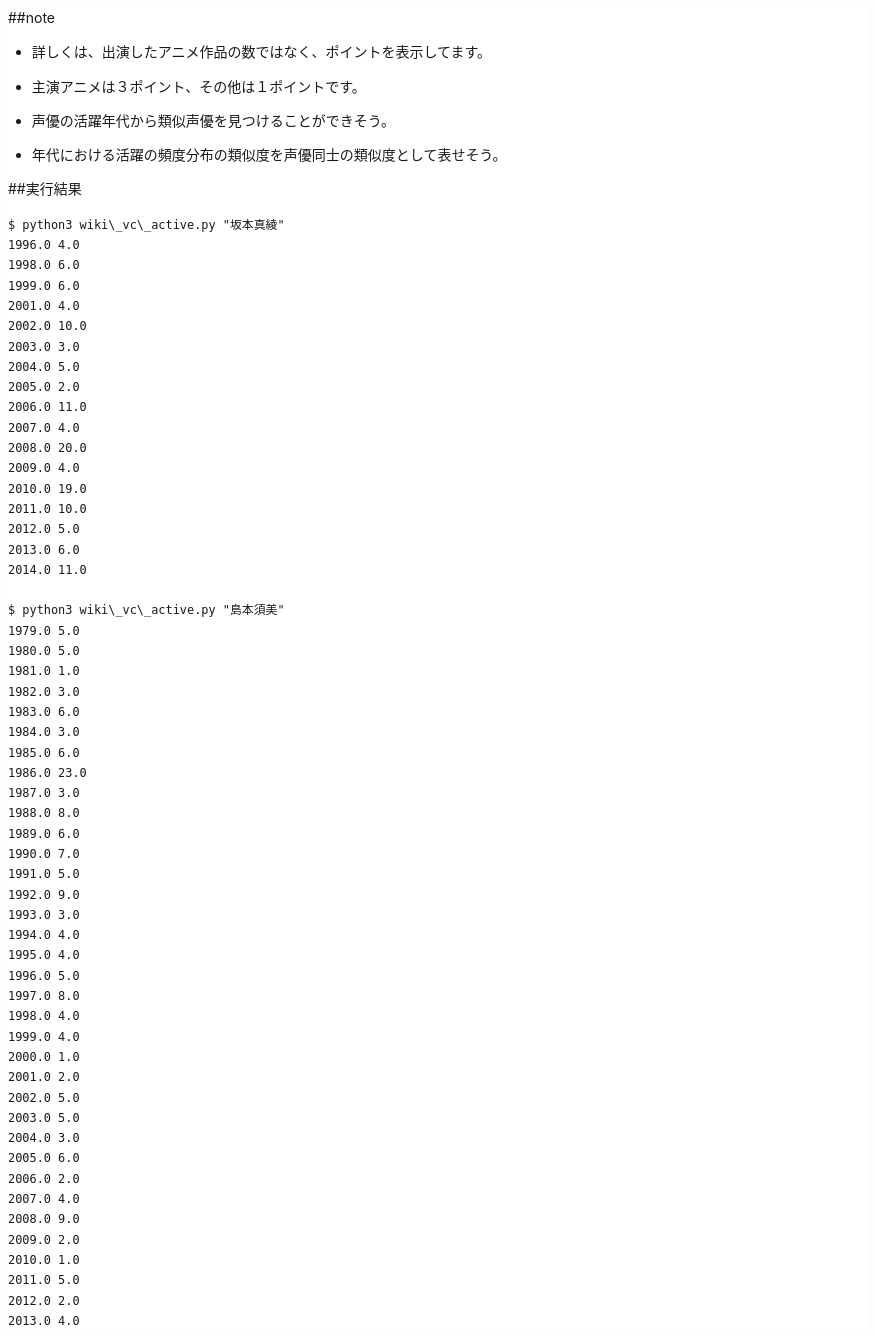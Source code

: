 ##note
 - 詳しくは、出演したアニメ作品の数ではなく、ポイントを表示してます。  
 - 主演アニメは３ポイント、その他は１ポイントです。  

 - 声優の活躍年代から類似声優を見つけることができそう。  
 - 年代における活躍の頻度分布の類似度を声優同士の類似度として表せそう。  
 
##実行結果
 
```
$ python3 wiki\_vc\_active.py "坂本真綾"  
1996.0 4.0  
1998.0 6.0  
1999.0 6.0  
2001.0 4.0  
2002.0 10.0  
2003.0 3.0  
2004.0 5.0  
2005.0 2.0  
2006.0 11.0  
2007.0 4.0  
2008.0 20.0  
2009.0 4.0  
2010.0 19.0  
2011.0 10.0  
2012.0 5.0  
2013.0 6.0  
2014.0 11.0
  
$ python3 wiki\_vc\_active.py "島本須美"  
1979.0 5.0  
1980.0 5.0  
1981.0 1.0  
1982.0 3.0  
1983.0 6.0  
1984.0 3.0  
1985.0 6.0  
1986.0 23.0  
1987.0 3.0  
1988.0 8.0  
1989.0 6.0  
1990.0 7.0  
1991.0 5.0  
1992.0 9.0  
1993.0 3.0  
1994.0 4.0  
1995.0 4.0  
1996.0 5.0  
1997.0 8.0  
1998.0 4.0  
1999.0 4.0  
2000.0 1.0  
2001.0 2.0  
2002.0 5.0  
2003.0 5.0  
2004.0 3.0  
2005.0 6.0  
2006.0 2.0  
2007.0 4.0  
2008.0 9.0  
2009.0 2.0  
2010.0 1.0  
2011.0 5.0  
2012.0 2.0  
2013.0 4.0  
```
